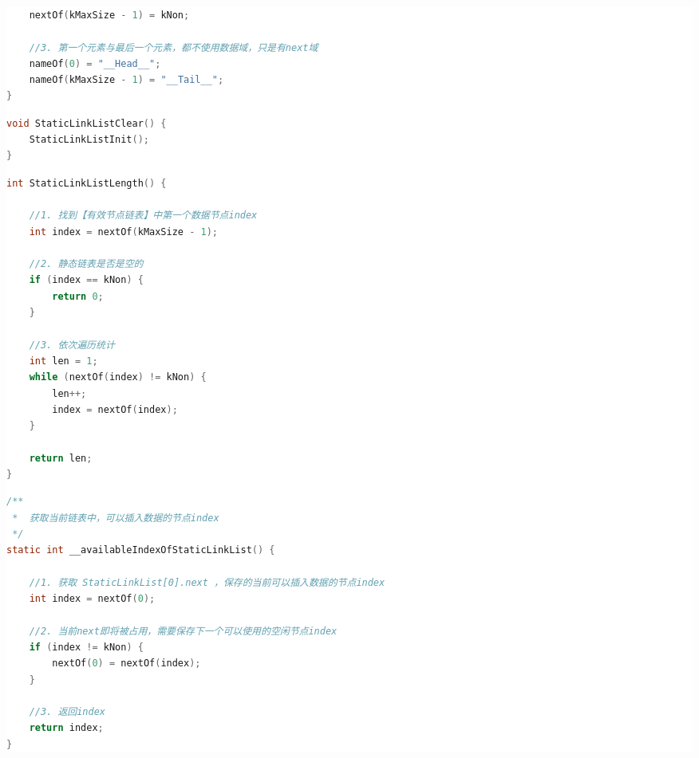 ```c
    nextOf(kMaxSize - 1) = kNon;
    
    //3. 第一个元素与最后一个元素，都不使用数据域，只是有next域
    nameOf(0) = "__Head__";
    nameOf(kMaxSize - 1) = "__Tail__";
}
```

```c
void StaticLinkListClear() {
    StaticLinkListInit();
}
```

```c
int StaticLinkListLength() {
    
    //1. 找到【有效节点链表】中第一个数据节点index
    int index = nextOf(kMaxSize - 1);
    
    //2. 静态链表是否是空的
    if (index == kNon) {
        return 0;
    }
    
    //3. 依次遍历统计
    int len = 1;
    while (nextOf(index) != kNon) {
        len++;
        index = nextOf(index);
    }
    
    return len;
}
```

```c
/**
 *  获取当前链表中，可以插入数据的节点index
 */
static int __availableIndexOfStaticLinkList() {
    
    //1. 获取 StaticLinkList[0].next ，保存的当前可以插入数据的节点index
    int index = nextOf(0);
    
    //2. 当前next即将被占用，需要保存下一个可以使用的空闲节点index
    if (index != kNon) {
        nextOf(0) = nextOf(index);
    }
    
    //3. 返回index
    return index;
}
```
